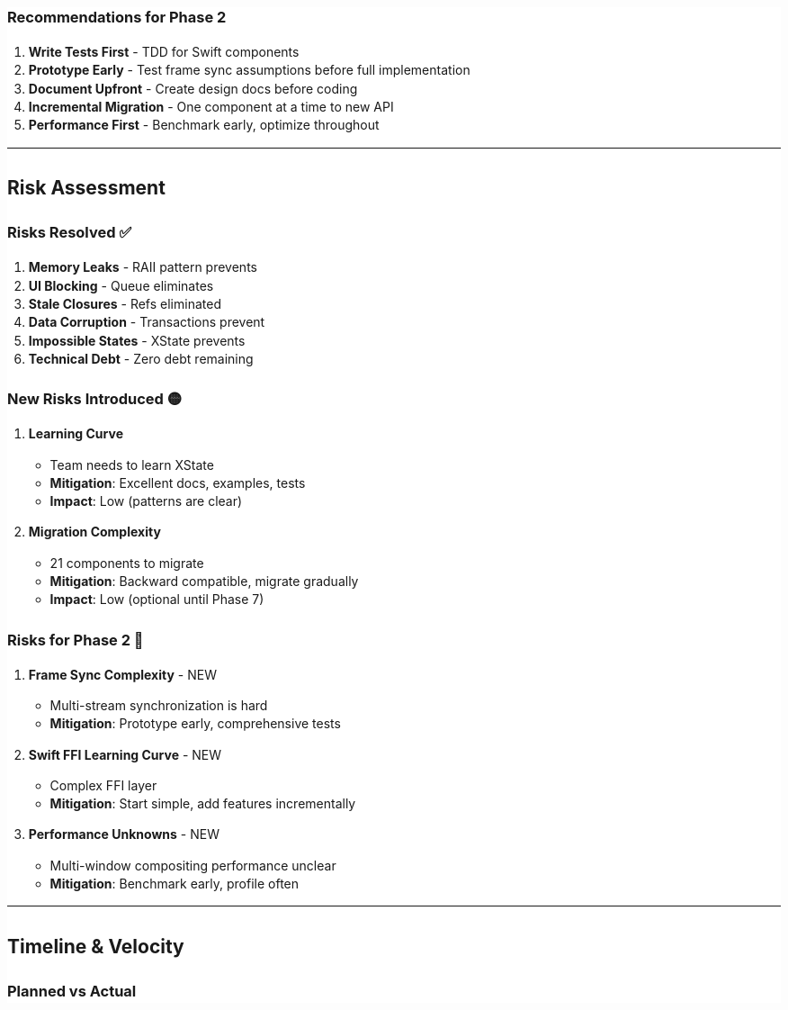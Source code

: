 ### Recommendations for Phase 2

1. **Write Tests First** - TDD for Swift components
2. **Prototype Early** - Test frame sync assumptions before full implementation
3. **Document Upfront** - Create design docs before coding
4. **Incremental Migration** - One component at a time to new API
5. **Performance First** - Benchmark early, optimize throughout

---

## Risk Assessment

### Risks Resolved ✅

1. **Memory Leaks** - RAII pattern prevents
2. **UI Blocking** - Queue eliminates
3. **Stale Closures** - Refs eliminated
4. **Data Corruption** - Transactions prevent
5. **Impossible States** - XState prevents
6. **Technical Debt** - Zero debt remaining

### New Risks Introduced 🟡

1. **Learning Curve**
   - Team needs to learn XState
   - **Mitigation**: Excellent docs, examples, tests
   - **Impact**: Low (patterns are clear)

2. **Migration Complexity**
   - 21 components to migrate
   - **Mitigation**: Backward compatible, migrate gradually
   - **Impact**: Low (optional until Phase 7)

### Risks for Phase 2 🔴

1. **Frame Sync Complexity** - NEW
   - Multi-stream synchronization is hard
   - **Mitigation**: Prototype early, comprehensive tests

2. **Swift FFI Learning Curve** - NEW
   - Complex FFI layer
   - **Mitigation**: Start simple, add features incrementally

3. **Performance Unknowns** - NEW
   - Multi-window compositing performance unclear
   - **Mitigation**: Benchmark early, profile often

---

## Timeline & Velocity

### Planned vs Actual
